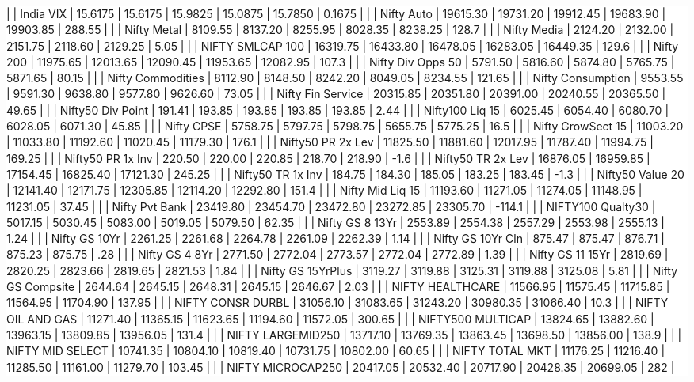 |  | India VIX | 15.6175 | 15.6175 | 15.9825 | 15.0875 | 15.7850 | 0.1675 |
|  | Nifty Auto | 19615.30 | 19731.20 | 19912.45 | 19683.90 | 19903.85 | 288.55 |
|  | Nifty Metal | 8109.55 | 8137.20 | 8255.95 | 8028.35 | 8238.25 | 128.7 |
|  | Nifty Media | 2124.20 | 2132.00 | 2151.75 | 2118.60 | 2129.25 | 5.05 |
|  | NIFTY SMLCAP 100 | 16319.75 | 16433.80 | 16478.05 | 16283.05 | 16449.35 | 129.6 |
|  | Nifty 200 | 11975.65 | 12013.65 | 12090.45 | 11953.65 | 12082.95 | 107.3 |
|  | Nifty Div Opps 50 | 5791.50 | 5816.60 | 5874.80 | 5765.75 | 5871.65 | 80.15 |
|  | Nifty Commodities | 8112.90 | 8148.50 | 8242.20 | 8049.05 | 8234.55 | 121.65 |
|  | Nifty Consumption | 9553.55 | 9591.30 | 9638.80 | 9577.80 | 9626.60 | 73.05 |
|  | Nifty Fin Service | 20315.85 | 20351.80 | 20391.00 | 20240.55 | 20365.50 | 49.65 |
|  | Nifty50 Div Point | 191.41 | 193.85 | 193.85 | 193.85 | 193.85 | 2.44 |
|  | Nifty100 Liq 15 | 6025.45 | 6054.40 | 6080.70 | 6028.05 | 6071.30 | 45.85 |
|  | Nifty CPSE | 5758.75 | 5797.75 | 5798.75 | 5655.75 | 5775.25 | 16.5 |
|  | Nifty GrowSect 15 | 11003.20 | 11033.80 | 11192.60 | 11020.45 | 11179.30 | 176.1 |
|  | Nifty50 PR 2x Lev | 11825.50 | 11881.60 | 12017.95 | 11787.40 | 11994.75 | 169.25 |
|  | Nifty50 PR 1x Inv | 220.50 | 220.00 | 220.85 | 218.70 | 218.90 | -1.6 |
|  | Nifty50 TR 2x Lev | 16876.05 | 16959.85 | 17154.45 | 16825.40 | 17121.30 | 245.25 |
|  | Nifty50 TR 1x Inv | 184.75 | 184.30 | 185.05 | 183.25 | 183.45 | -1.3 |
|  | Nifty50 Value 20 | 12141.40 | 12171.75 | 12305.85 | 12114.20 | 12292.80 | 151.4 |
|  | Nifty Mid Liq 15 | 11193.60 | 11271.05 | 11274.05 | 11148.95 | 11231.05 | 37.45 |
|  | Nifty Pvt Bank | 23419.80 | 23454.70 | 23472.80 | 23272.85 | 23305.70 | -114.1 |
|  | NIFTY100 Qualty30 | 5017.15 | 5030.45 | 5083.00 | 5019.05 | 5079.50 | 62.35 |
|  | Nifty GS 8 13Yr | 2553.89 | 2554.38 | 2557.29 | 2553.98 | 2555.13 | 1.24 |
|  | Nifty GS 10Yr | 2261.25 | 2261.68 | 2264.78 | 2261.09 | 2262.39 | 1.14 |
|  | Nifty GS 10Yr Cln | 875.47 | 875.47 | 876.71 | 875.23 | 875.75 | .28 |
|  | Nifty GS 4 8Yr | 2771.50 | 2772.04 | 2773.57 | 2772.04 | 2772.89 | 1.39 |
|  | Nifty GS 11 15Yr | 2819.69 | 2820.25 | 2823.66 | 2819.65 | 2821.53 | 1.84 |
|  | Nifty GS 15YrPlus | 3119.27 | 3119.88 | 3125.31 | 3119.88 | 3125.08 | 5.81 |
|  | Nifty GS Compsite | 2644.64 | 2645.15 | 2648.31 | 2645.15 | 2646.67 | 2.03 |
|  | NIFTY HEALTHCARE | 11566.95 | 11575.45 | 11715.85 | 11564.95 | 11704.90 | 137.95 |
|  | NIFTY CONSR DURBL | 31056.10 | 31083.65 | 31243.20 | 30980.35 | 31066.40 | 10.3 |
|  | NIFTY OIL AND GAS | 11271.40 | 11365.15 | 11623.65 | 11194.60 | 11572.05 | 300.65 |
|  | NIFTY500 MULTICAP | 13824.65 | 13882.60 | 13963.15 | 13809.85 | 13956.05 | 131.4 |
|  | NIFTY LARGEMID250 | 13717.10 | 13769.35 | 13863.45 | 13698.50 | 13856.00 | 138.9 |
|  | NIFTY MID SELECT | 10741.35 | 10804.10 | 10819.40 | 10731.75 | 10802.00 | 60.65 |
|  | NIFTY TOTAL MKT | 11176.25 | 11216.40 | 11285.50 | 11161.00 | 11279.70 | 103.45 |
|  | NIFTY MICROCAP250 | 20417.05 | 20532.40 | 20717.90 | 20428.35 | 20699.05 | 282 |
